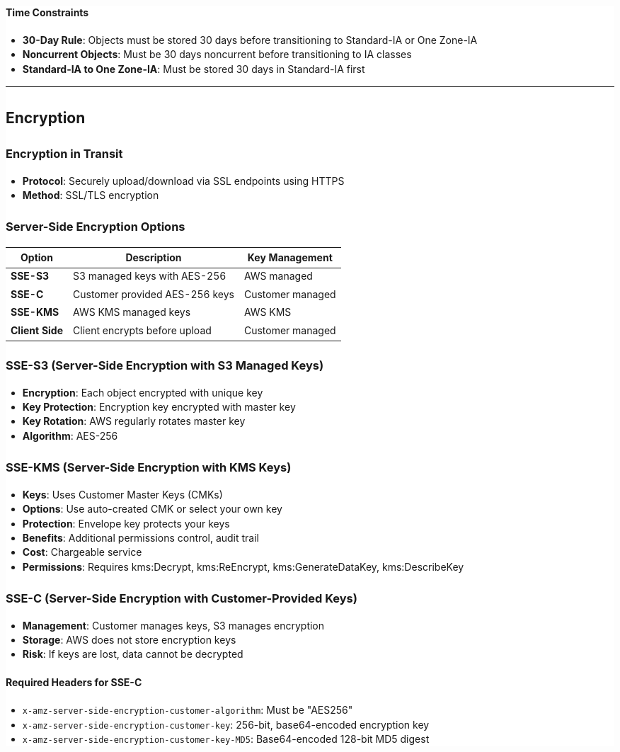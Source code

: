 #### Time Constraints
- **30-Day Rule**: Objects must be stored 30 days before transitioning to Standard-IA or One Zone-IA
- **Noncurrent Objects**: Must be 30 days noncurrent before transitioning to IA classes
- **Standard-IA to One Zone-IA**: Must be stored 30 days in Standard-IA first

---

## Encryption

### Encryption in Transit
- **Protocol**: Securely upload/download via SSL endpoints using HTTPS
- **Method**: SSL/TLS encryption

### Server-Side Encryption Options

| Option | Description | Key Management |
|--------|-------------|----------------|
| **SSE-S3** | S3 managed keys with AES-256 | AWS managed |
| **SSE-C** | Customer provided AES-256 keys | Customer managed |
| **SSE-KMS** | AWS KMS managed keys | AWS KMS |
| **Client Side** | Client encrypts before upload | Customer managed |

### SSE-S3 (Server-Side Encryption with S3 Managed Keys)
- **Encryption**: Each object encrypted with unique key
- **Key Protection**: Encryption key encrypted with master key  
- **Key Rotation**: AWS regularly rotates master key
- **Algorithm**: AES-256

### SSE-KMS (Server-Side Encryption with KMS Keys)
- **Keys**: Uses Customer Master Keys (CMKs)
- **Options**: Use auto-created CMK or select your own key
- **Protection**: Envelope key protects your keys
- **Benefits**: Additional permissions control, audit trail
- **Cost**: Chargeable service
- **Permissions**: Requires kms:Decrypt, kms:ReEncrypt, kms:GenerateDataKey, kms:DescribeKey

### SSE-C (Server-Side Encryption with Customer-Provided Keys)
- **Management**: Customer manages keys, S3 manages encryption
- **Storage**: AWS does not store encryption keys
- **Risk**: If keys are lost, data cannot be decrypted

#### Required Headers for SSE-C
- `x-amz-server-side-encryption-customer-algorithm`: Must be "AES256"
- `x-amz-server-side-encryption-customer-key`: 256-bit, base64-encoded encryption key
- `x-amz-server-side-encryption-customer-key-MD5`: Base64-encoded 128-bit MD5 digest
